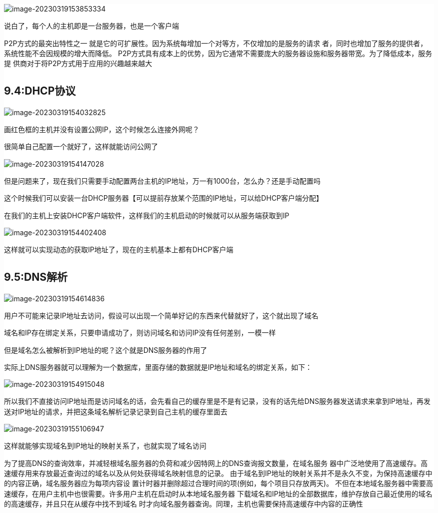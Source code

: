 ![image-20230319153853334](https://zzx-note.oss-cn-beijing.aliyuncs.com/wangluo/image-20230319153853334.png)

说白了，每个人的主机即是一台服务器，也是一个客户端


P2P方式的最突出特性之一 就是它的可扩展性。因为系统每增加一个对等方，不仅增加的是服务的请求
者，同时也增加了服务的提供者，系统性能不会因规模的增大而降低。
P2P方式具有成本上的优势，因为它通常不需要庞大的服务器设施和服务器带宽。为了降低成本，服务提
供商对于将P2P方式用于应用的兴趣越来越大

## 9.4:DHCP协议

![image-20230319154032825](https://zzx-note.oss-cn-beijing.aliyuncs.com/wangluo/image-20230319154032825.png)

画红色框的主机并没有设置公网IP，这个时候怎么连接外网呢？

很简单自己配置一个就好了，这样就能访问公网了

![image-20230319154147028](https://zzx-note.oss-cn-beijing.aliyuncs.com/wangluo/image-20230319154147028.png)

但是问题来了，现在我们只需要手动配置两台主机的IP地址，万一有1000台，怎么办？还是手动配置吗

这个时候我们可以安装一台DHCP服务器【可以提前存放某个范围的IP地址，可以给DHCP客户端分配】

在我们的主机上安装DHCP客户端软件，这样我们的主机启动的时候就可以从服务端获取到IP

![image-20230319154402408](https://zzx-note.oss-cn-beijing.aliyuncs.com/wangluo/image-20230319154402408.png)

这样就可以实现动态的获取IP地址了，现在的主机基本上都有DHCP客户端

## 9.5:DNS解析

![image-20230319154614836](https://zzx-note.oss-cn-beijing.aliyuncs.com/wangluo/image-20230319154614836.png)

用户不可能来记录IP地址去访问，假设可以出现一个简单好记的东西来代替就好了，这个就出现了域名

域名和IP存在绑定关系，只要申请成功了，则访问域名和访问IP没有任何差别，一模一样

但是域名怎么被解析到IP地址的呢？这个就是DNS服务器的作用了



实际上DNS服务器就可以理解为一个数据库，里面存储的数据就是IP地址和域名的绑定关系，如下：

![image-20230319154915048](https://zzx-note.oss-cn-beijing.aliyuncs.com/wangluo/image-20230319154915048.png)

所以我们不直接访问IP地址而是访问域名的话，会先看自己的缓存里是不是有记录，没有的话先给DNS服务器发送请求来拿到IP地址，再发送对IP地址的请求，并把这条域名解析记录记录到自己主机的缓存里面去

![image-20230319155106947](https://zzx-note.oss-cn-beijing.aliyuncs.com/wangluo/image-20230319155106947.png)

这样就能够实现域名到IP地址的映射关系了，也就实现了域名访问





为了提高DNS的查询效率，并减轻根域名服务器的负荷和减少因特网上的DNS查询报文数量，在域名服务
器中广泛地使用了高速缓存。高速缓存用来存放最近查询过的域名以及从何处获得域名映射信息的记录。
由于域名到IP地址的映射关系并不是永久不变，为保持高速缓存中的内容正确，域名服务器应为每项内容设
置计时器并删除超过合理时间的项(例如，每个项目只存放两天)。
不但在本地域名服务器中需要高速缓存，在用户主机中也很需要。许多用户主机在启动时从本地域名服务器
下载域名和IP地址的全部数据库，维护存放自己最近使用的域名的高速缓存，并且只在从缓存中找不到域名
时才向域名服务器查询。同理，主机也需要保持高速缓存中内容的正确性
